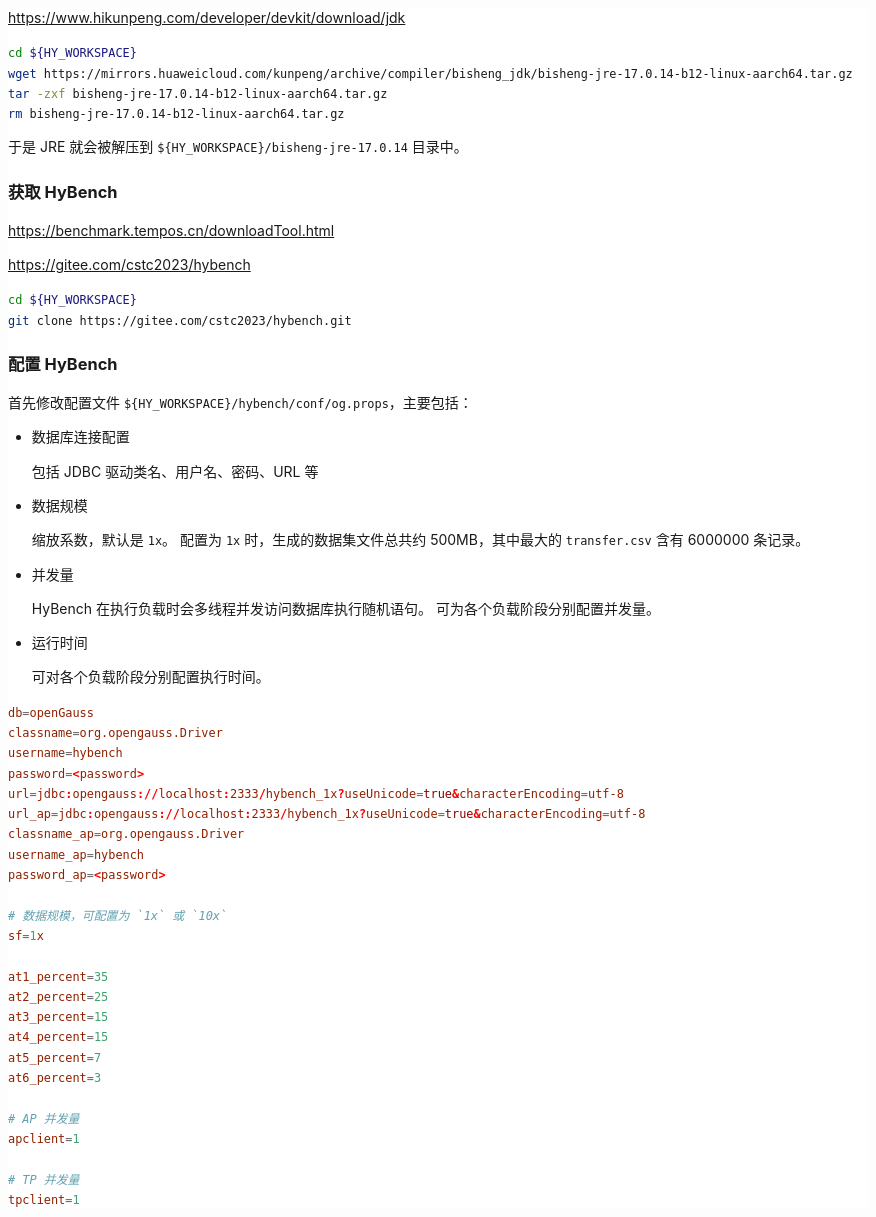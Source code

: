 <https://www.hikunpeng.com/developer/devkit/download/jdk>

```sh
cd ${HY_WORKSPACE}
wget https://mirrors.huaweicloud.com/kunpeng/archive/compiler/bisheng_jdk/bisheng-jre-17.0.14-b12-linux-aarch64.tar.gz
tar -zxf bisheng-jre-17.0.14-b12-linux-aarch64.tar.gz
rm bisheng-jre-17.0.14-b12-linux-aarch64.tar.gz
```

于是 JRE 就会被解压到 `${HY_WORKSPACE}/bisheng-jre-17.0.14` 目录中。

### 获取 HyBench

<https://benchmark.tempos.cn/downloadTool.html>

<https://gitee.com/cstc2023/hybench>

```sh
cd ${HY_WORKSPACE}
git clone https://gitee.com/cstc2023/hybench.git
```

### 配置 HyBench

首先修改配置文件 `${HY_WORKSPACE}/hybench/conf/og.props`，主要包括：

- 数据库连接配置

    包括 JDBC 驱动类名、用户名、密码、URL 等

- 数据规模

    缩放系数，默认是 `1x`。
    配置为 `1x` 时，生成的数据集文件总共约 500MB，其中最大的 `transfer.csv` 含有 6000000 条记录。

- 并发量

    HyBench 在执行负载时会多线程并发访问数据库执行随机语句。
    可为各个负载阶段分别配置并发量。

- 运行时间

    可对各个负载阶段分别配置执行时间。

```conf
db=openGauss
classname=org.opengauss.Driver
username=hybench
password=<password>
url=jdbc:opengauss://localhost:2333/hybench_1x?useUnicode=true&characterEncoding=utf-8
url_ap=jdbc:opengauss://localhost:2333/hybench_1x?useUnicode=true&characterEncoding=utf-8
classname_ap=org.opengauss.Driver
username_ap=hybench
password_ap=<password>

# 数据规模，可配置为 `1x` 或 `10x`
sf=1x

at1_percent=35
at2_percent=25
at3_percent=15
at4_percent=15
at5_percent=7
at6_percent=3

# AP 并发量
apclient=1

# TP 并发量
tpclient=1
```